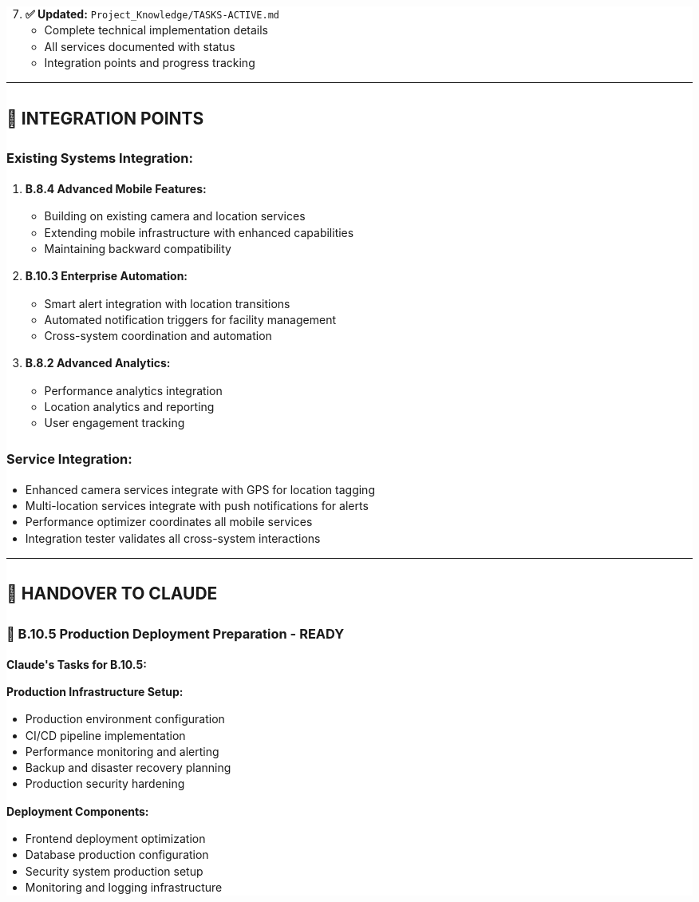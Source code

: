7. **✅ Updated:** `Project_Knowledge/TASKS-ACTIVE.md`
   - Complete technical implementation details
   - All services documented with status
   - Integration points and progress tracking

---

## 🎯 **INTEGRATION POINTS**

### **Existing Systems Integration:**

1. **B.8.4 Advanced Mobile Features:**
   - Building on existing camera and location services
   - Extending mobile infrastructure with enhanced capabilities
   - Maintaining backward compatibility

2. **B.10.3 Enterprise Automation:**
   - Smart alert integration with location transitions
   - Automated notification triggers for facility management
   - Cross-system coordination and automation

3. **B.8.2 Advanced Analytics:**
   - Performance analytics integration
   - Location analytics and reporting
   - User engagement tracking

### **Service Integration:**

- Enhanced camera services integrate with GPS for location tagging
- Multi-location services integrate with push notifications for alerts
- Performance optimizer coordinates all mobile services
- Integration tester validates all cross-system interactions

---

## 🚀 **HANDOVER TO CLAUDE**

### **📱 B.10.5 Production Deployment Preparation - READY**

**Claude's Tasks for B.10.5:**

**Production Infrastructure Setup:**

- Production environment configuration
- CI/CD pipeline implementation
- Performance monitoring and alerting
- Backup and disaster recovery planning
- Production security hardening

**Deployment Components:**

- Frontend deployment optimization
- Database production configuration
- Security system production setup
- Monitoring and logging infrastructure

